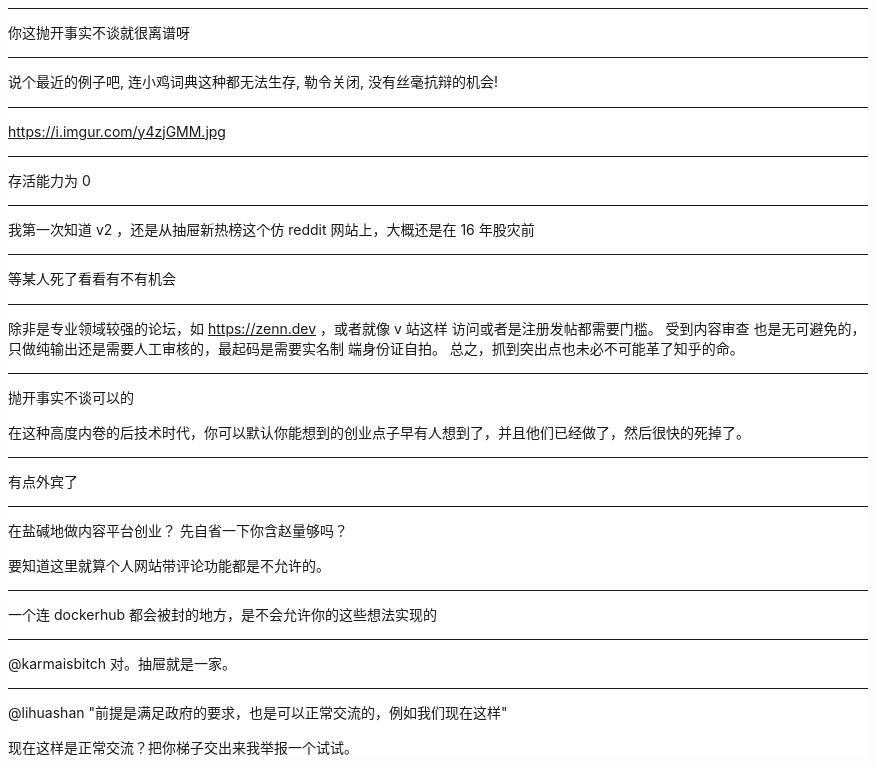---------------------------------------------------

你这抛开事实不谈就很离谱呀

---------------------------------------------------

说个最近的例子吧, 连小鸡词典这种都无法生存, 勒令关闭, 没有丝毫抗辩的机会!

---------------------------------------------------

https://i.imgur.com/y4zjGMM.jpg

---------------------------------------------------

存活能力为 0

---------------------------------------------------

我第一次知道 v2 ，还是从抽屉新热榜这个仿 reddit 网站上，大概还是在 16 年股灾前

---------------------------------------------------

等某人死了看看有不有机会

---------------------------------------------------

除非是专业领域较强的论坛，如 https://zenn.dev ，或者就像 v 站这样 访问或者是注册发帖都需要门槛。
受到内容审查 也是无可避免的，只做纯输出还是需要人工审核的，最起码是需要实名制 端身份证自拍。
总之，抓到突出点也未必不可能革了知乎的命。

---------------------------------------------------

抛开事实不谈可以的

在这种高度内卷的后技术时代，你可以默认你能想到的创业点子早有人想到了，并且他们已经做了，然后很快的死掉了。

---------------------------------------------------

有点外宾了

---------------------------------------------------

在盐碱地做内容平台创业？
先自省一下你含赵量够吗？

要知道这里就算个人网站带评论功能都是不允许的。

---------------------------------------------------

一个连 dockerhub 都会被封的地方，是不会允许你的这些想法实现的

---------------------------------------------------

@karmaisbitch  对。抽屉就是一家。

---------------------------------------------------

@lihuashan  "前提是满足政府的要求，也是可以正常交流的，例如我们现在这样"


现在这样是正常交流？把你梯子交出来我举报一个试试。
